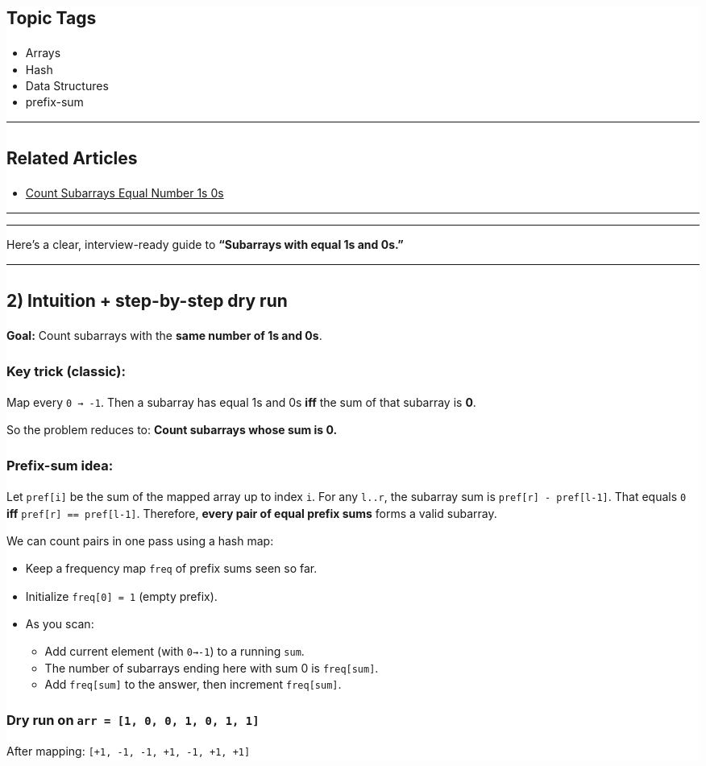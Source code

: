 ## Topic Tags

* Arrays
* Hash
* Data Structures
* prefix-sum

---

## Related Articles

* [Count Subarrays Equal Number 1s 0s](https://www.geeksforgeeks.org/count-subarrays-equal-number-1s-0s/)

---

---

Here’s a clear, interview-ready guide to **“Subarrays with equal 1s and 0s.”**

---

## 2) Intuition + step-by-step dry run

**Goal:** Count subarrays with the **same number of 1s and 0s**.

### Key trick (classic):

Map every `0 → -1`.
Then a subarray has equal 1s and 0s **iff** the sum of that subarray is **0**.

So the problem reduces to: **Count subarrays whose sum is 0.**

### Prefix-sum idea:

Let `pref[i]` be the sum of the mapped array up to index `i`.
For any `l..r`, the subarray sum is `pref[r] - pref[l-1]`.
That equals `0` **iff** `pref[r] == pref[l-1]`.
Therefore, **every pair of equal prefix sums** forms a valid subarray.

We can count pairs in one pass using a hash map:

* Keep a frequency map `freq` of prefix sums seen so far.
* Initialize `freq[0] = 1` (empty prefix).
* As you scan:

  * Add current element (with `0→-1`) to a running `sum`.
  * The number of subarrays ending here with sum 0 is `freq[sum]`.
  * Add `freq[sum]` to the answer, then increment `freq[sum]`.

### Dry run on `arr = [1, 0, 0, 1, 0, 1, 1]`

After mapping: `[+1, -1, -1, +1, -1, +1, +1]`
